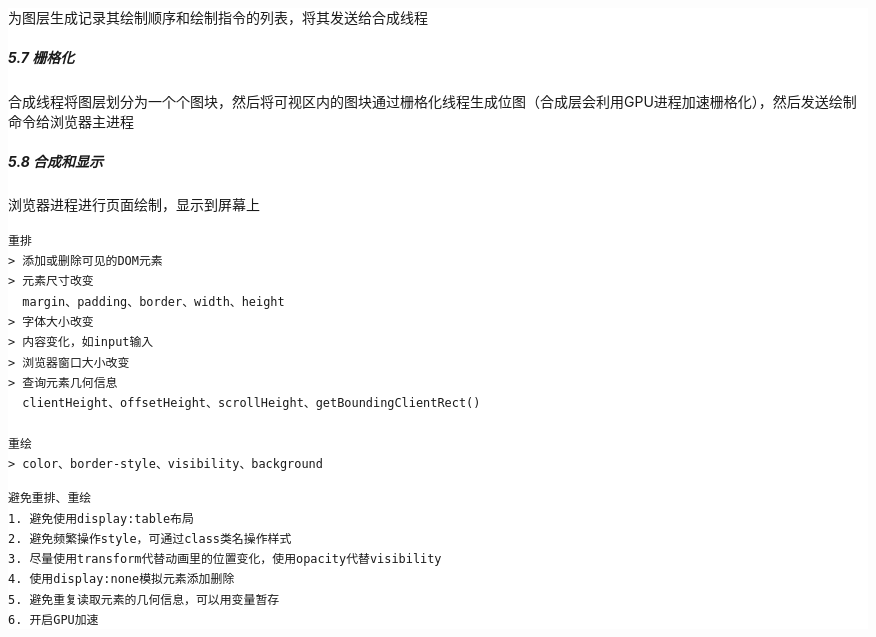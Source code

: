 为图层生成记录其绘制顺序和绘制指令的列表，将其发送给合成线程

##### 5.7 栅格化

合成线程将图层划分为一个个图块，然后将可视区内的图块通过栅格化线程生成位图（合成层会利用GPU进程加速栅格化），然后发送绘制命令给浏览器主进程

##### 5.8 合成和显示

浏览器进程进行页面绘制，显示到屏幕上

```
重排
> 添加或删除可见的DOM元素
> 元素尺寸改变
  margin、padding、border、width、height
> 字体大小改变
> 内容变化，如input输入
> 浏览器窗口大小改变
> 查询元素几何信息
  clientHeight、offsetHeight、scrollHeight、getBoundingClientRect()

重绘
> color、border-style、visibility、background
```

```
避免重排、重绘
1. 避免使用display:table布局
2. 避免频繁操作style，可通过class类名操作样式
3. 尽量使用transform代替动画里的位置变化，使用opacity代替visibility
4. 使用display:none模拟元素添加删除
5. 避免重复读取元素的几何信息，可以用变量暂存
6. 开启GPU加速
```

